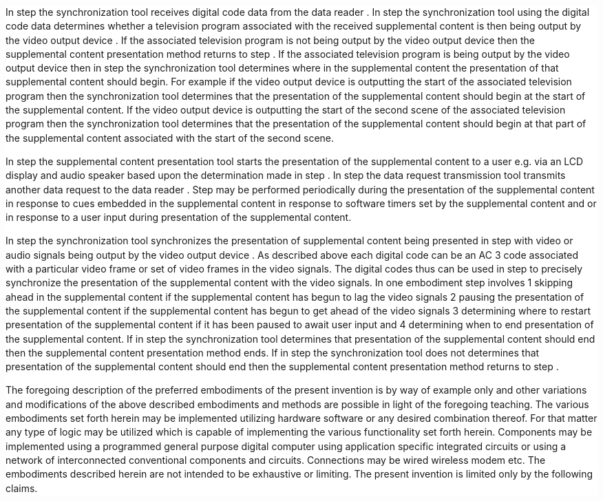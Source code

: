 In step the synchronization tool receives digital code data from the data reader . In step the synchronization tool using the digital code data determines whether a television program associated with the received supplemental content is then being output by the video output device . If the associated television program is not being output by the video output device then the supplemental content presentation method returns to step . If the associated television program is being output by the video output device then in step the synchronization tool determines where in the supplemental content the presentation of that supplemental content should begin. For example if the video output device is outputting the start of the associated television program then the synchronization tool determines that the presentation of the supplemental content should begin at the start of the supplemental content. If the video output device is outputting the start of the second scene of the associated television program then the synchronization tool determines that the presentation of the supplemental content should begin at that part of the supplemental content associated with the start of the second scene.

In step the supplemental content presentation tool starts the presentation of the supplemental content to a user e.g. via an LCD display and audio speaker based upon the determination made in step . In step the data request transmission tool transmits another data request to the data reader . Step may be performed periodically during the presentation of the supplemental content in response to cues embedded in the supplemental content in response to software timers set by the supplemental content and or in response to a user input during presentation of the supplemental content.

In step the synchronization tool synchronizes the presentation of supplemental content being presented in step with video or audio signals being output by the video output device . As described above each digital code can be an AC 3 code associated with a particular video frame or set of video frames in the video signals. The digital codes thus can be used in step to precisely synchronize the presentation of the supplemental content with the video signals. In one embodiment step involves 1 skipping ahead in the supplemental content if the supplemental content has begun to lag the video signals 2 pausing the presentation of the supplemental content if the supplemental content has begun to get ahead of the video signals 3 determining where to restart presentation of the supplemental content if it has been paused to await user input and 4 determining when to end presentation of the supplemental content. If in step the synchronization tool determines that presentation of the supplemental content should end then the supplemental content presentation method ends. If in step the synchronization tool does not determines that presentation of the supplemental content should end then the supplemental content presentation method returns to step .

The foregoing description of the preferred embodiments of the present invention is by way of example only and other variations and modifications of the above described embodiments and methods are possible in light of the foregoing teaching. The various embodiments set forth herein may be implemented utilizing hardware software or any desired combination thereof. For that matter any type of logic may be utilized which is capable of implementing the various functionality set forth herein. Components may be implemented using a programmed general purpose digital computer using application specific integrated circuits or using a network of interconnected conventional components and circuits. Connections may be wired wireless modem etc. The embodiments described herein are not intended to be exhaustive or limiting. The present invention is limited only by the following claims.

